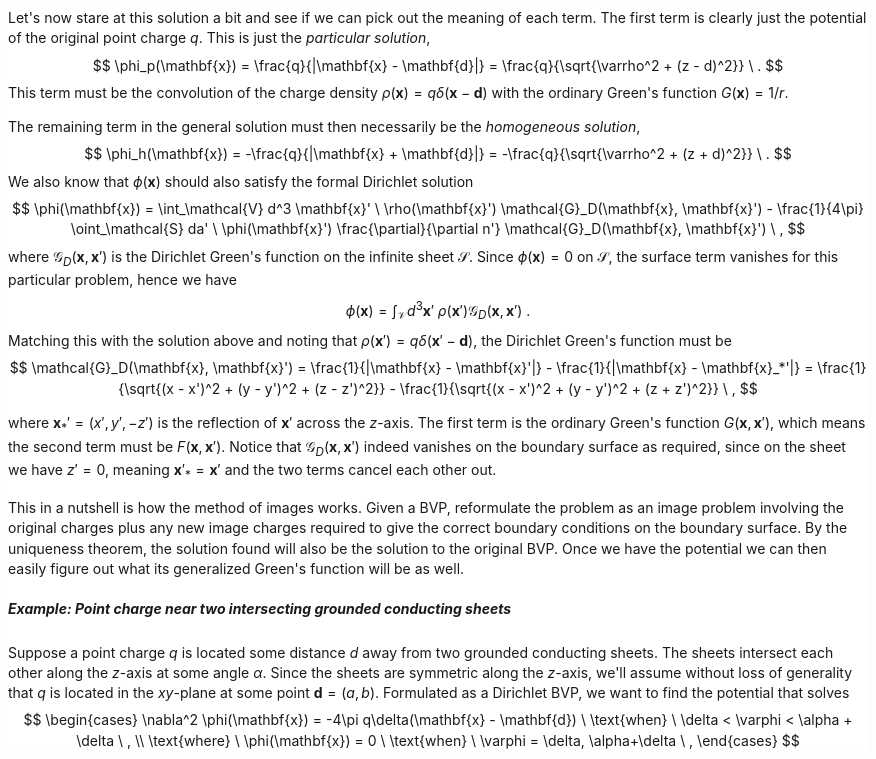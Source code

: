 Let's now stare at this solution a bit and see if we can pick out the meaning of each term. The first term is clearly just the potential of the original point charge $q$. This is just the *particular solution*,
$$
\phi_p(\mathbf{x}) = \frac{q}{|\mathbf{x} - \mathbf{d}|} = \frac{q}{\sqrt{\varrho^2 + (z - d)^2}} \ .
$$
This term must be the convolution of the charge density $\rho(\mathbf{x}) = q\delta(\mathbf{x} - \mathbf{d})$ with the ordinary Green's function $G(\mathbf{x}) = 1/r$.

The remaining term in the general solution must then necessarily be the *homogeneous solution*,
$$
\phi_h(\mathbf{x}) = -\frac{q}{|\mathbf{x} + \mathbf{d}|} = -\frac{q}{\sqrt{\varrho^2 + (z + d)^2}} \ .
$$
We also know that $\phi(\mathbf{x})$ should also satisfy the formal Dirichlet solution
$$
\phi(\mathbf{x}) = \int_\mathcal{V} d^3 \mathbf{x}' \ \rho(\mathbf{x}') \mathcal{G}_D(\mathbf{x}, \mathbf{x}') - \frac{1}{4\pi} \oint_\mathcal{S} da' \ \phi(\mathbf{x}') \frac{\partial}{\partial n'} \mathcal{G}_D(\mathbf{x}, \mathbf{x}') \ ,
$$
where $\mathcal{G}_D(\mathbf{x}, \mathbf{x}')$ is the Dirichlet Green's function on the infinite sheet $\mathcal{S}$. Since $\phi(\mathbf{x}) = 0$ on $\mathcal{S}$, the surface term vanishes for this particular problem, hence we have
$$
\phi(\mathbf{x}) = \int_\mathcal{V} d^3 \mathbf{x}' \ \rho(\mathbf{x}') \mathcal{G}_D(\mathbf{x}, \mathbf{x}') \ .
$$
Matching this with the solution above and noting that $\rho(\mathbf{x}') = q\delta(\mathbf{x}' - \mathbf{d})$, the Dirichlet Green's function must be
$$
\mathcal{G}_D(\mathbf{x}, \mathbf{x}') = \frac{1}{|\mathbf{x} - \mathbf{x}'|} - \frac{1}{|\mathbf{x} - \mathbf{x}_*'|} = \frac{1}{\sqrt{(x - x')^2 + (y - y')^2 + (z - z')^2}} - \frac{1}{\sqrt{(x - x')^2 + (y - y')^2 + (z + z')^2}} \ ,
$$

where $\mathbf{x}_*' = (x', y', -z')$ is the reflection of $\mathbf{x}'$ across the $z$-axis. The first term is the ordinary Green's function $G(\mathbf{x}, \mathbf{x}')$, which means the second term must be $F(\mathbf{x}, \mathbf{x}')$. Notice that $\mathcal{G}_D(\mathbf{x}, \mathbf{x}')$ indeed vanishes on the boundary surface as required, since on the sheet we have $z'=0$, meaning $\mathbf{x}'_* = \mathbf{x}'$ and the two terms cancel each other out.

This in a nutshell is how the method of images works. Given a BVP, reformulate the problem as an image problem involving the original charges plus any new image charges required to give the correct boundary conditions on the boundary surface. By the uniqueness theorem, the solution found will also be the solution to the original BVP. Once we have the potential we can then easily figure out what its generalized Green's function will be as well.

##### Example: Point charge near two intersecting grounded conducting sheets

Suppose a point charge $q$ is located some distance $d$ away from two grounded conducting sheets. The sheets intersect each other along the $z$-axis at some angle $\alpha$. Since the sheets are symmetric along the $z$-axis, we'll assume without loss of generality that $q$ is located in the $xy$-plane at some point $\mathbf{d} = (a, b)$. Formulated as a Dirichlet BVP, we want to find the potential that solves
$$
\begin{cases}
\nabla^2 \phi(\mathbf{x}) = -4\pi q\delta(\mathbf{x} - \mathbf{d}) \ \text{when} \ \delta < \varphi < \alpha + \delta \ , \\
\text{where} \ \phi(\mathbf{x}) = 0 \ \text{when} \ \varphi = \delta, \alpha+\delta  \ ,
\end{cases}
$$